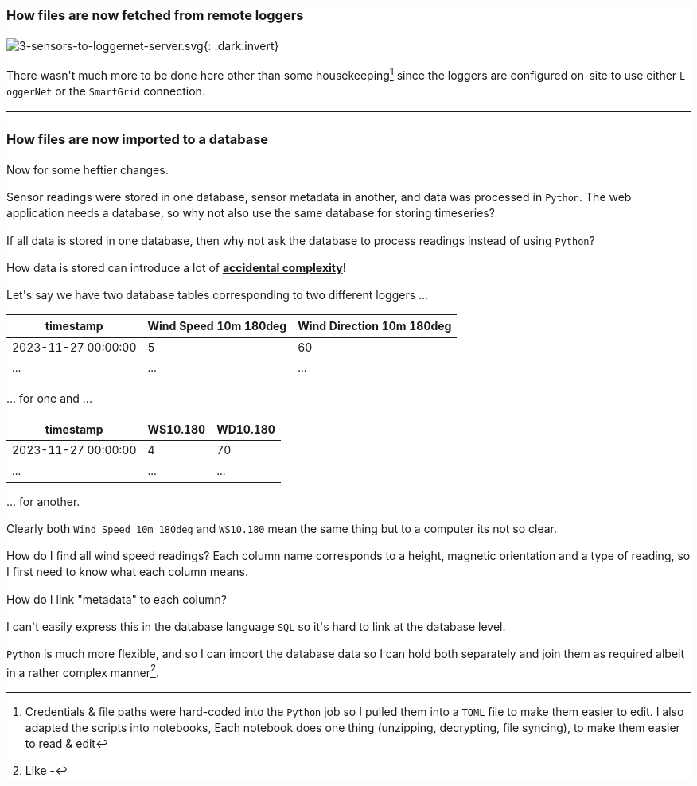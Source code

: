 
### How files **are now fetched** from remote loggers

![3-sensors-to-loggernet-server.svg](/assets/images/blog/2023-12-04-struggling-to-sync-sensors-and-databases/3-sensors-to-loggernet-server.svg){: .dark:invert}

There wasn't much more to be done here other than some housekeeping[^RAA] since the loggers are configured on-site to use either `LoggerNet` or the `SmartGrid` connection.

[^RAA]:  Credentials & file paths were hard-coded into the `Python` job so I pulled them into a `TOML` file to make them easier to edit.  I also adapted the scripts into notebooks, Each notebook does one thing (unzipping, decrypting, file syncing), to make them easier to read & edit


---



### How files **are now imported** to a database

Now for some heftier changes.

Sensor readings were stored in one database, sensor metadata in another, and data was processed in `Python`.  The web application needs a database, so why not also use the same database for storing timeseries?

If all data is stored in one database, then why not ask the database to process readings instead of using `Python`?

How data is stored can introduce a lot of [**accidental complexity**](https://en.wikipedia.org/wiki/No_Silver_Bullet)!

Let's say we have two database tables corresponding to two different loggers ...

| timestamp | Wind Speed 10m 180deg | Wind Direction 10m 180deg |
| --- | --- | --- |
| 2023-11-27 00:00:00 | 5 | 60 |
| ... | ... | ... |

... for one and ...

| timestamp | WS10.180 | WD10.180 |
| --- | --- | --- |
| 2023-11-27 00:00:00 | 4 | 70 |
| ... | ... | ... |

... for another.

Clearly both `Wind Speed 10m 180deg` and `WS10.180` mean the same thing but to a computer its not so clear.

How do I find all wind speed readings?  Each column name corresponds to a height, magnetic orientation and a type of reading, so I first need to know what each column means.

How do I link "metadata" to each column?

I can't easily express this in the database language `SQL` so it's hard to link at the database level.

`Python` is much more flexible, and so I can import the database data so I can hold both separately and join them as required albeit in a rather complex manner[^WOW].


  [^RAB]: Sensor readings are tracked by loggers.  Loggers save readings to text files,these files are synced to a server, processed, cleaned, amalgamated, reformatted into useful files, & made accessible via a friendly web application user interface.
  [^CHI]: The team need to know if loggers are syncing or if a sensor is faulty, so meteorological station managers can go on-site & fix them if needs be.  As well as flagging erroneous readings automatically, the system provides a user interface for manually flagging.
  [^FOO]: In cases where a particular type of analysis is not yet well served by 3rd party tooling,  the team uses a shared `Jupyter Notebook` server to explore & visualise data in `Python`
[^CIE]: In most cases a `Windographer` file, a 3rd party tool used to analyze & visualize wind resource data
[^CAO]: Software tests check that code does what it was designed to do.  They provides software engineers with guard-rails, since if an aspect of a system is well tested then you might find out if your change breaks something before you roll it out.
[^KOO]: `poetry` is a `Python` library for tracking & managing other 3rd party `Python` libraries.  Sometimes `Python` libraries depend on non-`Python` libraries, which `poetry` by design cannot manage, so one has to resort to something like `Docker` (or `conda` or `nix`)
[^KAA]: `Docker` lets you define an operating system in a configuration file, it can then spin this up in the background & launch your code in it.  If you share the configuration with others they can use it to spin up the same operating system as you.  `Docker Compose` lets you define configuration file in which multiple systems are defined, typically a database & an operating system.  It will spin up all of these systems & link them to one another.
[^PUD]: `GitHub Actions` lets you define a configuration file which specifies actions (`bash` commands) to run in scenarios like "on receiving proposals for code changes"
[^ROL]: If something takes a long time to run & is run multiple times, it is common to cache it to a file or a database & use the cache to skip reruns
[^BOO]: The "glue" code accesses connection strings (including credentials) for one database from the other database, so I could fill one "test" database with connection strings pointing towards the other "test" database, which once filled with sample test data would do the job.  The glue was now kind of tested but still a mess, so this left me with a flakily tested mess.  The code complexity reflected the system complexity.
[^HAT]: In one case, a tool that fetches files of sensor readings from remote sensors (`LoggerNet`) went down for a few days.  Upon restoring it we noticed that the "readings" database was missing a few days of readings, and the tool that imports these files to this database (`LNDB`) refused to backfill these missing readings.  So I had to manually import each file for each gap.  In another case,  I attempted to update `pandas`, a 3rd party `Python` library used to "glue" the pipeline together, to the latest version.  This update resulted in invalid sensor readings being exported from the system to analysts.  It took us a few weeks to notice & luckily had no impact, but was stressful nonetheless.
[^RAT]: At least from a software engineer's perspective, installing loggers & configuring `LoggerNet` is not something I have experience with
[^TOT]: I couldn't figure out how to use the prior task queue engine `huey` to run tasks in parallel on a `Windows` operating system.  Most task queues use `*nix` only features for parallelism so don't bother supporting it.  `Windows` has been a hard constraint on us, and can really limit tooling options.  Thankfully, `dramatiq` supports windows & proved itself to be a good alternative.
[^YAT]: Typically each logger records average, standard deviation, minimum & maximum values every 10 minutes for each sensor.  If a logger linked to 20 sensors records for 6 years, then it will produce `20 sensors * 4 reading types * 6 readings/hour * 24 hours * 365 days * 6 years = 25,228,800 readings`.
[^XAR]: For example;  wind speed is typically measured by an anemometer which counts the number of rotations per second (or frequency) of its spinning cups.  To convert these rotations to wind speed one needs to know an anemometer's "calibrations" which are measured in a wind tunnel.  Most of the loggers recorded wind speed using "generic calibrations", and so need to be "re-calibrated" using calibrations that are specific to a particular sensor.  If sensor readings are not re-calibrated using the correct settings then the readings will be off & the analysis relying on them will be wrong.  Mathematically, "calibrations" refer to the slope, `m`, and offset, `c`, in `f(x) = mx + c` where `x` refers to frequency &  `f(x)` to wind speed.
[^POO]: Sometimes there are issues with a sensor.  If it requires replacement, it takes time to go on-site and do so.  The values recorded in the interim will be wrong, so they need to be filtered out.
[^WOW]: Like -
[^NAT]: It's a very popular database, see [StackOverFlow's 2023 Developer Survey](https://survey.stackoverflow.co/2023/#section-most-popular-technologies-databases)
[^CAT]: As of 2023-11-20 `TimescaleDB` by default chunks readings in compressed hypertables into intervals of one week so `Postgres` doesn't need to read all rows for queries that only care about a particular period of time, see [Hypertables](https://docs.timescale.com/use-timescale/latest/hypertables/)
[^TOT]: I couldn't figure out how to use the prior task queue engine `huey` to run tasks in parallel on a `Windows` operating system.  Most task queues use `*nix` only features for parallelism so don't bother supporting it.  `Windows` has been a hard constraint on us, and can really limit tooling options.  Thankfully, `dramatiq` supports windows & proved itself to be alternative.
[^KIR]: Except this time the task queue engine `dramatiq` was actually able to run tasks on parallel on `Windows`
[^WWW]: Since they're careful with memory usage, this also means that a single database query won't use up all of a server's memory & crash it
[^QAZ]: I found out the hard way that if you don't create appropriate indexes for your queries then they will take forever to run.  `TimescaleDB` wrote up [a very helpful blog on this topic](https://www.timescale.com/blog/use-composite-indexes-to-speed-up-time-series-queries-sql-8ca2df6b3aaa/).  I managed to improve performance quite a lot by wrapping my slow queries in `EXPLAIN ANALYSE` to see whether or not they actually used the indexes I created for them.
[^TOW]: I found estimating the appropriate number of workers for the task queue to be somewhat of a fine art.  I experimented with various numbers while watching resource usage to guess appropriate numbers.
[^TWW]: The web applications and the workers both needed connections.  I ran into trouble when my task queue workers exhausted the `Postgres` connection pool which caused the connected web application to crash.  I worked out that I could limit the number of connections by routing my `Postgres` connection through a connection pool via `PgBouncer`, which forced reusing connections rather than spinning up new ones.  This helped but wasn't enough.  I found that `Postgres` was still spinning up parallel workers to answer particular queries if the query planner decided this was necessary, so only after fiddling with `max_parallel_workers_per_gather` & `max_parallel_workers` in `postgresql.conf` was I able to bring this under control.
[^IOP]: Failure modes -
[^CWR]: A **Workflow Orchestration** tools like `prefect` might have given me a lot of comfort, however, I was hesitant to lock us into another cloud product
